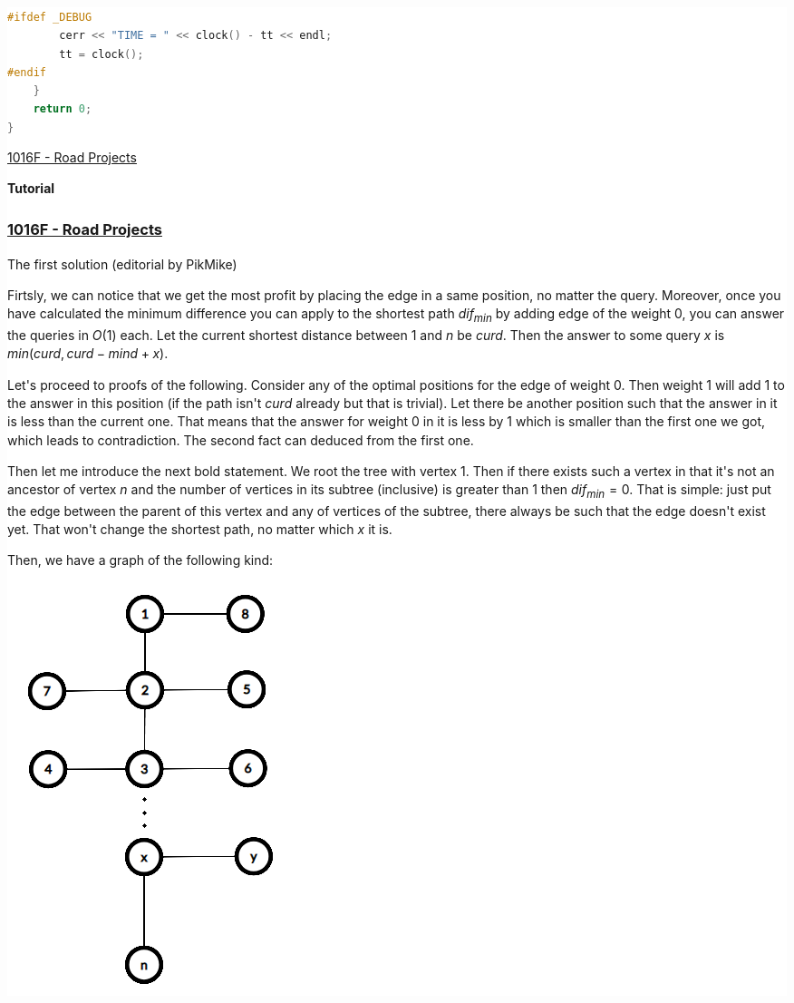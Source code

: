 ```cpp
#ifdef _DEBUG
		cerr << "TIME = " << clock() - tt << endl;
		tt = clock();
#endif
	}
	return 0;
}
```
[1016F - Road Projects](../problems/F._Road_Projects.md "Educational Codeforces Round 48 (Rated for Div. 2)")

 **Tutorial**
### [1016F - Road Projects](../problems/F._Road_Projects.md "Educational Codeforces Round 48 (Rated for Div. 2)")

The first solution (editorial by PikMike)

Firtsly, we can notice that we get the most profit by placing the edge in a same position, no matter the query. Moreover, once you have calculated the minimum difference you can apply to the shortest path $dif_{min}$ by adding edge of the weight $0$, you can answer the queries in $O(1)$ each. Let the current shortest distance between $1$ and $n$ be $curd$. Then the answer to some query $x$ is $min(curd, curd - mind + x)$. 

Let's proceed to proofs of the following. Consider any of the optimal positions for the edge of weight $0$. Then weight $1$ will add $1$ to the answer in this position (if the path isn't $curd$ already but that is trivial). Let there be another position such that the answer in it is less than the current one. That means that the answer for weight $0$ in it is less by $1$ which is smaller than the first one we got, which leads to contradiction. The second fact can deduced from the first one.

Then let me introduce the next bold statement. We root the tree with vertex $1$. Then if there exists such a vertex in that it's not an ancestor of vertex $n$ and the number of vertices in its subtree (inclusive) is greater than $1$ then $dif_{min} = 0$. That is simple: just put the edge between the parent of this vertex and any of vertices of the subtree, there always be such that the edge doesn't exist yet. That won't change the shortest path, no matter which $x$ it is.

Then, we have a graph of the following kind:

![](images/04b63b6882aeb338ba1c265337751fdb366cdd85.png)

